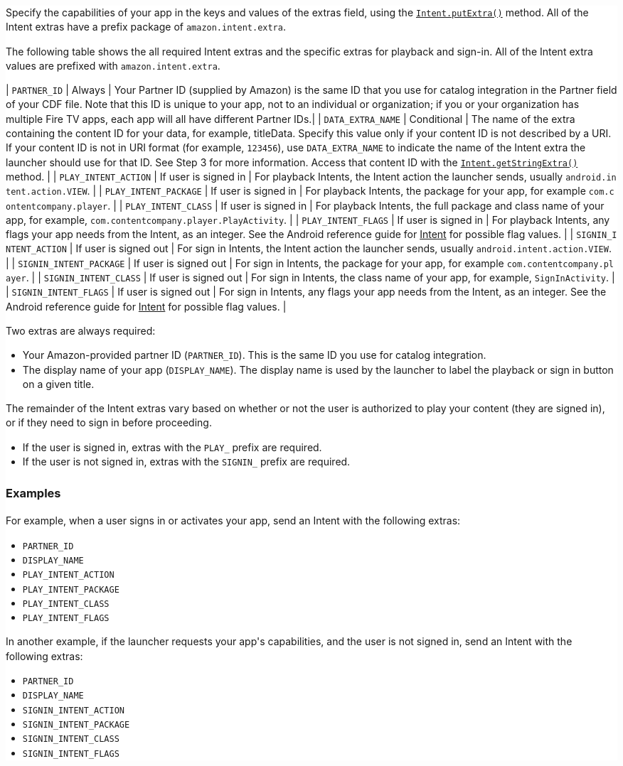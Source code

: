 Specify the capabilities of your app in the keys and values of the extras field, using the [`Intent.putExtra()`][2] method. All of the Intent extras have a prefix package of `amazon.intent.extra`.

The following table shows the all required Intent extras and the specific extras for playback and sign-in. All of the Intent extra values are prefixed with `amazon.intent.extra`.

| `PARTNER_ID` | Always | Your Partner ID (supplied by Amazon) is the same ID that you use for catalog integration in the Partner field of your CDF file. Note that this ID is unique to your app, not to an individual or organization; if you or your organization has multiple Fire TV apps, each app will all have different Partner IDs.|
| `DATA_EXTRA_NAME` | Conditional | The name of the extra containing the content ID for your data, for example, titleData. Specify this value only if your content ID is not described by a URI. If your content ID is not in URI format (for example, `123456`), use `DATA_EXTRA_NAME` to indicate the name of the Intent extra the launcher should use for that ID. See Step 3 for more information. Access that content ID with the [`Intent.getStringExtra()`][3] method. |
| `PLAY_INTENT_ACTION` | If user is signed in | For playback Intents, the Intent action the launcher sends, usually `android.intent.action.VIEW`. |
| `PLAY_INTENT_PACKAGE` | If user is signed in | For playback Intents, the package for your app, for example `com.contentcompany.player`. |
| `PLAY_INTENT_CLASS` | If user is signed in | For playback Intents, the full package and class name of your app, for example, `com.contentcompany.player.PlayActivity`. |
| `PLAY_INTENT_FLAGS` | If user is signed in | For playback Intents, any flags your app needs from the Intent, as an integer. See the Android reference guide for [Intent](http://developer.android.com/reference/android/content/Intent.html) for possible flag values. |
| `SIGNIN_INTENT_ACTION` | If user is signed out | For sign in Intents, the Intent action the launcher sends, usually `android.intent.action.VIEW`. |
| `SIGNIN_INTENT_PACKAGE` | If user is signed out | For sign in Intents, the package for your app, for example `com.contentcompany.player`. |
| `SIGNIN_INTENT_CLASS` | If user is signed out | For sign in Intents, the class name of your app, for example, `SignInActivity`. |
| `SIGNIN_INTENT_FLAGS` | If user is signed out | For sign in Intents, any flags your app needs from the Intent, as an integer. See the Android reference guide for [Intent][4] for possible flag values. |

Two extras are always required:

*   Your Amazon-provided partner ID (`PARTNER_ID`). This is the same ID you use for catalog integration.
*   The display name of your app (`DISPLAY_NAME`). The display name is used by the launcher to label the playback or sign in button on a given title.

The remainder of the Intent extras vary based on whether or not the user is authorized to play your content (they are signed in), or if they need to sign in before proceeding.

*   If the user is signed in, extras with the `PLAY_` prefix are required.
*   If the user is not signed in, extras with the `SIGNIN_` prefix are required.

### Examples

For example, when a user signs in or activates your app, send an Intent with the following extras:

*   `PARTNER_ID`
*   `DISPLAY_NAME`
*   `PLAY_INTENT_ACTION`
*   `PLAY_INTENT_PACKAGE`
*   `PLAY_INTENT_CLASS`
*   `PLAY_INTENT_FLAGS`

In another example, if the launcher requests your app's capabilities, and the user is not signed in, send an Intent with the following extras:

*   `PARTNER_ID`
*   `DISPLAY_NAME`
*   `SIGNIN_INTENT_ACTION`
*   `SIGNIN_INTENT_PACKAGE`
*   `SIGNIN_INTENT_CLASS`
*   `SIGNIN_INTENT_FLAGS`


[1]: http://developer.android.com/reference/android/content/Context.html#sendBroadcast%28android.content.Intent%29
[2]: http://developer.android.com/reference/android/content/Intent.html#putExtra%28java.lang.String,%20java.lang.String%29
[3]: http://developer.android.com/reference/android/content/Intent.html#getStringExtra%28java.lang.String%29
[4]: http://developer.android.com/reference/android/content/Intent.html
[5]: http://developer.android.com/reference/android/content/Intent.html#getStringExtra%28java.lang.String%29